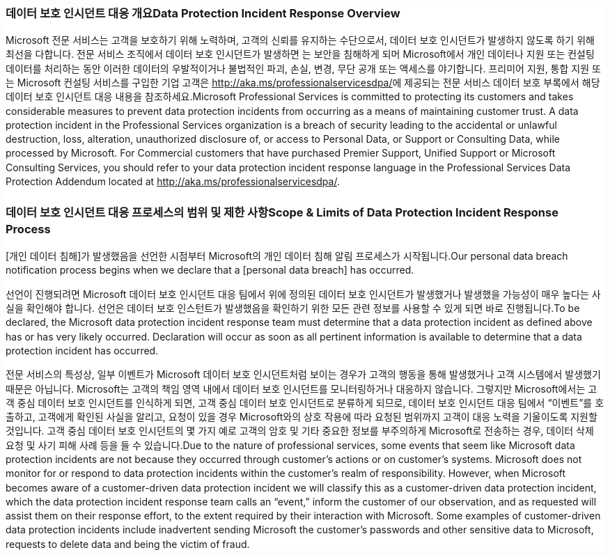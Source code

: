 ### <a name="data-protection-incident-response-overview"></a><span data-ttu-id="abdc3-111">데이터 보호 인시던트 대응 개요</span><span class="sxs-lookup"><span data-stu-id="abdc3-111">Data Protection Incident Response Overview</span></span> 

<span data-ttu-id="abdc3-p103">Microsoft 전문 서비스는 고객을 보호하기 위해 노력하며, 고객의 신뢰를 유지하는 수단으로서, 데이터 보호 인시던트가 발생하지 않도록 하기 위해 최선을 다합니다. 전문 서비스 조직에서 데이터 보호 인시던트가 발생하면 는 보안을 침해하게 되머 Microsoft에서 개인 데이터나 지원 또는 컨설팅 데이터를 처리하는 동안 이러한 데이터의 우발적이거나 불법적인 파괴, 손실, 변경, 무단 공개 또는 액세스를 야기합니다. 프리미어 지원, 통합 지원 또는 Microsoft 컨설팅 서비스를 구입한 기업 고객은 <http://aka.ms/professionalservicesdpa/>에 제공되는 전문 서비스 데이터 보호 부록에서 해당 데이터 보호 인시던트 대응 내용을 참조하세요.</span><span class="sxs-lookup"><span data-stu-id="abdc3-p103">Microsoft Professional Services is committed to protecting its customers and takes considerable measures to prevent data protection incidents from occurring as a means of maintaining customer trust. A data protection incident in the Professional Services organization is a breach of security leading to the accidental or unlawful destruction, loss, alteration, unauthorized disclosure of, or access to Personal Data, or Support or Consulting Data, while processed by Microsoft. For Commercial customers that have purchased Premier Support, Unified Support or Microsoft Consulting Services, you should refer to your data protection incident response language in the Professional Services Data Protection Addendum located at <http://aka.ms/professionalservicesdpa/>.</span></span>

### <a name="scope--limits-of-data-protection-incident-response-process"></a><span data-ttu-id="abdc3-115">데이터 보호 인시던트 대응 프로세스의 범위 및 제한 사항</span><span class="sxs-lookup"><span data-stu-id="abdc3-115">Scope & Limits of Data Protection Incident Response Process</span></span>

<span data-ttu-id="abdc3-116">[개인 데이터 침해]가 발생했음을 선언한 시점부터 Microsoft의 개인 데이터 침해 알림 프로세스가 시작됩니다.</span><span class="sxs-lookup"><span data-stu-id="abdc3-116">Our personal data breach notification process begins when we declare that a [personal data breach] has occurred.</span></span>

<span data-ttu-id="abdc3-p104">선언이 진행되려면 Microsoft 데이터 보호 인시던트 대응 팀에서 위에 정의된 데이터 보호 인시던트가 발생했거나 발생했을 가능성이 매우 높다는 사실을 확인해야 합니다. 선언은 데이터 보호 인스턴트가 발생했음을 확인하기 위한 모든 관련 정보를 사용할 수 있게 되면 바로 진행됩니다.</span><span class="sxs-lookup"><span data-stu-id="abdc3-p104">To be declared, the Microsoft data protection incident response team must determine that a data protection incident as defined above has or has very likely occurred. Declaration will occur as soon as all pertinent information is available to determine that a data protection incident has occurred.</span></span>

<span data-ttu-id="abdc3-p105">전문 서비스의 특성상, 일부 이벤트가 Microsoft 데이터 보호 인시던트처럼 보이는 경우가 고객의 행동을 통해 발생했거나 고객 시스템에서 발생했기 때문은 아닙니다. Microsoft는 고객의 책임 영역 내에서 데이터 보호 인시던트를 모니터링하거나 대응하지 않습니다. 그렇지만 Microsoft에서는 고객 중심 데이터 보호 인시던트를 인식하게 되면, 고객 중심 데이터 보호 인시던트로 분류하게 되므로, 데이터 보호 인시던트 대응 팀에서 “이벤트”를 호출하고, 고객에게 확인된 사실을 알리고, 요청이 있을 경우 Microsoft와의 상호 작용에 따라 요청된 범위까지 고객이 대응 노력을 기울이도록 지원할 것입니다. 고객 중심 데이터 보호 인시던트의 몇 가지 예로 고객의 암호 및 기타 중요한 정보를 부주의하게 Microsoft로 전송하는 경우, 데이터 삭제 요청 및 사기 피해 사례 등을 들 수 있습니다.</span><span class="sxs-lookup"><span data-stu-id="abdc3-p105">Due to the nature of professional services, some events that seem like Microsoft data protection incidents are not because they occurred through customer’s actions or on customer’s systems. Microsoft does not monitor for or respond to data protection incidents within the customer’s realm of responsibility. However, when Microsoft becomes aware of a customer-driven data protection incident we will classify this as a customer-driven data protection incident, which the data protection incident response team calls an “event,” inform the customer of our observation, and as requested will assist them on their response effort, to the extent required by their interaction with Microsoft. Some examples of customer-driven data protection incidents include inadvertent sending Microsoft the customer’s passwords and other sensitive data to Microsoft, requests to delete data and being the victim of fraud.</span></span>
